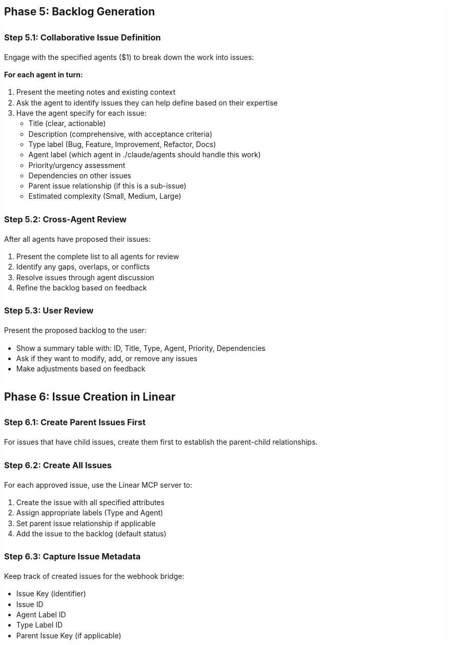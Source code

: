 ## Phase 5: Backlog Generation

### Step 5.1: Collaborative Issue Definition
Engage with the specified agents ($1) to break down the work into issues:

**For each agent in turn:**
1. Present the meeting notes and existing context
2. Ask the agent to identify issues they can help define based on their expertise
3. Have the agent specify for each issue:
   - Title (clear, actionable)
   - Description (comprehensive, with acceptance criteria)
   - Type label (Bug, Feature, Improvement, Refactor, Docs)
   - Agent label (which agent in ./claude/agents should handle this work)
   - Priority/urgency assessment
   - Dependencies on other issues
   - Parent issue relationship (if this is a sub-issue)
   - Estimated complexity (Small, Medium, Large)

### Step 5.2: Cross-Agent Review
After all agents have proposed their issues:
1. Present the complete list to all agents for review
2. Identify any gaps, overlaps, or conflicts
3. Resolve issues through agent discussion
4. Refine the backlog based on feedback

### Step 5.3: User Review
Present the proposed backlog to the user:
- Show a summary table with: ID, Title, Type, Agent, Priority, Dependencies
- Ask if they want to modify, add, or remove any issues
- Make adjustments based on feedback

## Phase 6: Issue Creation in Linear

### Step 6.1: Create Parent Issues First
For issues that have child issues, create them first to establish the parent-child relationships.

### Step 6.2: Create All Issues
For each approved issue, use the Linear MCP server to:
1. Create the issue with all specified attributes
2. Assign appropriate labels (Type and Agent)
3. Set parent issue relationship if applicable
4. Add the issue to the backlog (default status)

### Step 6.3: Capture Issue Metadata
Keep track of created issues for the webhook bridge:
- Issue Key (identifier)
- Issue ID
- Agent Label ID
- Type Label ID
- Parent Issue Key (if applicable)
